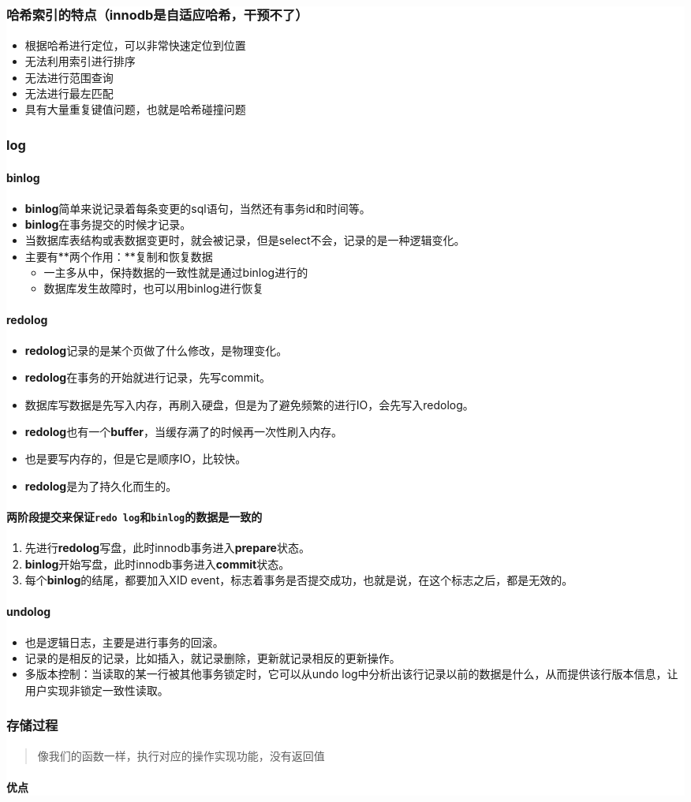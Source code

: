 

### 哈希索引的特点（innodb是自适应哈希，干预不了）

- 根据哈希进行定位，可以非常快速定位到位置
- 无法利用索引进行排序
- 无法进行范围查询
- 无法进行最左匹配
- 具有大量重复键值问题，也就是哈希碰撞问题



### log

#### binlog

- **binlog**简单来说记录着每条变更的sql语句，当然还有事务id和时间等。
- **binlog**在事务提交的时候才记录。
- 当数据库表结构或表数据变更时，就会被记录，但是select不会，记录的是一种逻辑变化。
- 主要有**两个作用：**复制和恢复数据
  - 一主多从中，保持数据的一致性就是通过binlog进行的
  - 数据库发生故障时，也可以用binlog进行恢复



#### redolog

- **redolog**记录的是某个页做了什么修改，是物理变化。
- **redolog**在事务的开始就进行记录，先写commit。

- 数据库写数据是先写入内存，再刷入硬盘，但是为了避免频繁的进行IO，会先写入redolog。
- **redolog**也有一个**buffer**，当缓存满了的时候再一次性刷入内存。
- 也是要写内存的，但是它是顺序IO，比较快。
- **redolog**是为了持久化而生的。



#### **两阶段提交**来保证`redo log`和`binlog`的数据是一致的

1. 先进行**redolog**写盘，此时innodb事务进入**prepare**状态。
2. **binlog**开始写盘，此时innodb事务进入**commit**状态。
3. 每个**binlog**的结尾，都要加入XID event，标志着事务是否提交成功，也就是说，在这个标志之后，都是无效的。



#### undolog

- 也是逻辑日志，主要是进行事务的回滚。
- 记录的是相反的记录，比如插入，就记录删除，更新就记录相反的更新操作。
- 多版本控制：当读取的某一行被其他事务锁定时，它可以从undo log中分析出该行记录以前的数据是什么，从而提供该行版本信息，让用户实现非锁定一致性读取。



### 存储过程

> 像我们的函数一样，执行对应的操作实现功能，没有返回值

#### 优点

